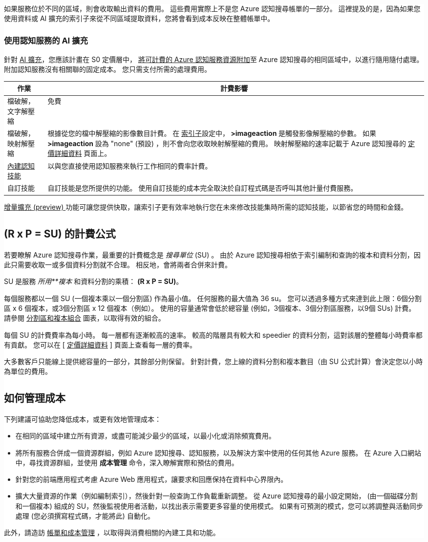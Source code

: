 如果服務位於不同的區域，則會收取輸出資料的費用。 這些費用實際上不是您 Azure 認知搜尋帳單的一部分。 這裡提及的是，因為如果您使用資料或 AI 擴充的索引子來從不同區域提取資料，您將會看到成本反映在整體帳單中。

### <a name="ai-enrichment-with-cognitive-services"></a>使用認知服務的 AI 擴充

針對 [AI 擴充](cognitive-search-concept-intro.md)，您應該計畫在 S0 定價層中， [將可計費的 Azure 認知服務資源附加](cognitive-search-attach-cognitive-services.md)至 Azure 認知搜尋的相同區域中，以進行隨用隨付處理。 附加認知服務沒有相關聯的固定成本。 您只需支付所需的處理費用。

| 作業 | 計費影響 |
|-----------|----------------|
| 檔破解，文字解壓縮 | 免費 |
| 檔破解，映射解壓縮 | 根據從您的檔中解壓縮的影像數目計費。 在 [索引子](/rest/api/searchservice/create-indexer#indexer-parameters)設定中， **>imageaction** 是觸發影像解壓縮的參數。 如果 **>imageaction** 設為 "none" (預設) ，則不會向您收取映射解壓縮的費用。 映射解壓縮的速率記載于 Azure 認知搜尋的 [定價詳細資料](https://azure.microsoft.com/pricing/details/search/) 頁面上。|
| [內建認知技能](cognitive-search-predefined-skills.md) | 以與您直接使用認知服務來執行工作相同的費率計費。 |
| 自訂技能 | 自訂技能是您所提供的功能。 使用自訂技能的成本完全取決於自訂程式碼是否呼叫其他計量付費服務。 |

[增量擴充 (preview) ](cognitive-search-incremental-indexing-conceptual.md)功能可讓您提供快取，讓索引子更有效率地執行您在未來修改技能集時所需的認知技能，以節省您的時間和金錢。

<a name="search-units"></a>

## <a name="billing-formula-r-x-p--su"></a> (R x P = SU) 的計費公式

若要瞭解 Azure 認知搜尋作業，最重要的計費概念是 *搜尋單位* (SU) 。 由於 Azure 認知搜尋相依于索引編制和查詢的複本和資料分割，因此只需要收取一或多個資料分割就不合理。 相反地，會將兩者合併來計費。

SU 是服務 *所用**複本* 和資料分割的乘積： **(R x P = SU)**。

每個服務都以一個 SU (一個複本乘以一個分割區) 作為最小值。 任何服務的最大值為 36 su。 您可以透過多種方式來達到此上限：6個分割區 x 6 個複本，或3個分割區 x 12 個複本（例如）。 使用的容量通常會低於總容量 (例如，3個複本、3個分割區服務，以9個 SUs) 計費。 請參閱 [分割區和複本組合](search-capacity-planning.md#chart) 圖表，以取得有效的組合。

每個 SU 的計費費率為每小時。 每一層都有逐漸較高的速率。 較高的階層具有較大和 speedier 的資料分割，這對該層的整體每小時費率都有貢獻。 您可以在 [ [定價詳細資料](https://azure.microsoft.com/pricing/details/search/) ] 頁面上查看每一層的費率。

大多數客戶只能線上提供總容量的一部分，其餘部分則保留。 針對計費，您上線的資料分割和複本數目（由 SU 公式計算）會決定您以小時為單位的費用。

## <a name="how-to-manage-costs"></a>如何管理成本

下列建議可協助您降低成本，或更有效地管理成本：

+ 在相同的區域中建立所有資源，或盡可能減少最少的區域，以最小化或消除頻寬費用。

+ 將所有服務合併成一個資源群組，例如 Azure 認知搜尋、認知服務，以及解決方案中使用的任何其他 Azure 服務。 在 Azure 入口網站中，尋找資源群組，並使用 **成本管理** 命令，深入瞭解實際和預估的費用。

+ 針對您的前端應用程式考慮 Azure Web 應用程式，讓要求和回應保持在資料中心界限內。

+ 擴大大量資源的作業（例如編制索引），然後針對一般查詢工作負載重新調整。 從 Azure 認知搜尋的最小設定開始， (由一個磁碟分割和一個複本) 組成的 SU，然後監視使用者活動，以找出表示需要更多容量的使用模式。 如果有可預測的模式，您可以將調整與活動同步處理 (您必須撰寫程式碼，才能將此) 自動化。

此外，請造訪 [帳單和成本管理](../cost-management-billing/cost-management-billing-overview.md) ，以取得與消費相關的內建工具和功能。

